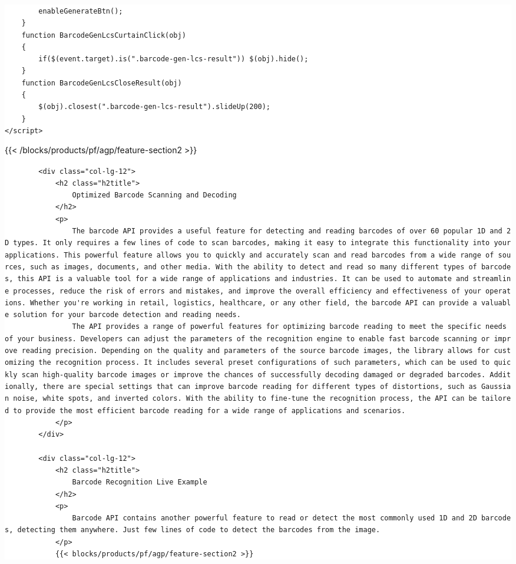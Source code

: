             enableGenerateBtn();
        }
        function BarcodeGenLcsCurtainClick(obj)
        {
            if($(event.target).is(".barcode-gen-lcs-result")) $(obj).hide();
        }
        function BarcodeGenLcsCloseResult(obj)
        {
            $(obj).closest(".barcode-gen-lcs-result").slideUp(200);
        }
    </script>
</div>

{{< /blocks/products/pf/agp/feature-section2 >}}
            </div>


            <div class="col-lg-12">
                <h2 class="h2title">
                    Optimized Barcode Scanning and Decoding
                </h2>
                <p>
                    The barcode API provides a useful feature for detecting and reading barcodes of over 60 popular 1D and 2D types. It only requires a few lines of code to scan barcodes, making it easy to integrate this functionality into your applications. This powerful feature allows you to quickly and accurately scan and read barcodes from a wide range of sources, such as images, documents, and other media. With the ability to detect and read so many different types of barcodes, this API is a valuable tool for a wide range of applications and industries. It can be used to automate and streamline processes, reduce the risk of errors and mistakes, and improve the overall efficiency and effectiveness of your operations. Whether you're working in retail, logistics, healthcare, or any other field, the barcode API can provide a valuable solution for your barcode detection and reading needs.
                    The API provides a range of powerful features for optimizing barcode reading to meet the specific needs of your business. Developers can adjust the parameters of the recognition engine to enable fast barcode scanning or improve reading precision. Depending on the quality and parameters of the source barcode images, the library allows for customizing the recognition process. It includes several preset configurations of such parameters, which can be used to quickly scan high-quality barcode images or improve the chances of successfully decoding damaged or degraded barcodes. Additionally, there are special settings that can improve barcode reading for different types of distortions, such as Gaussian noise, white spots, and inverted colors. With the ability to fine-tune the recognition process, the API can be tailored to provide the most efficient barcode reading for a wide range of applications and scenarios. 
                </p>
            </div>

            <div class="col-lg-12">
                <h2 class="h2title">
                    Barcode Recognition Live Example
                </h2>
                <p>
                    Barcode API contains another powerful feature to read or detect the most commonly used 1D and 2D barcodes, detecting them anywhere. Just few lines of code to detect the barcodes from the image.
                </p>
                {{< blocks/products/pf/agp/feature-section2 >}}
